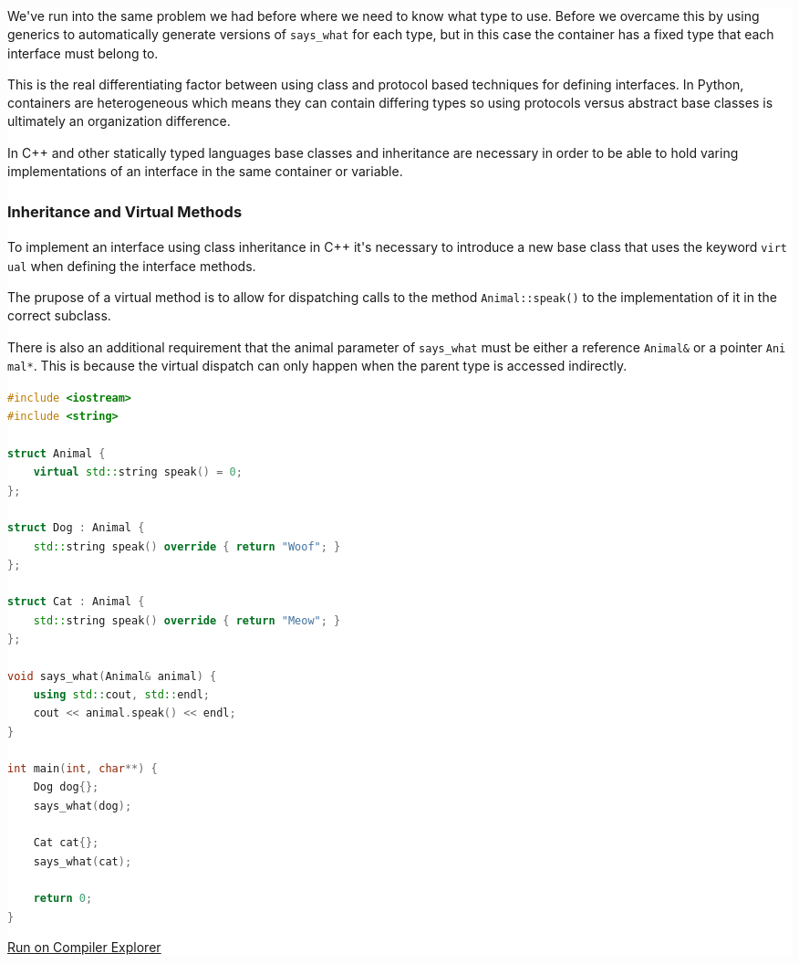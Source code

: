 ```c++
```
We've run into the same problem we had before where we need to know what type to use. Before we overcame this by using generics to automatically generate versions of ```says_what``` for each type, but in this case the container has a fixed type that each interface must belong to.

This is the real differentiating factor between using class and protocol based techniques for defining interfaces. 
In Python, containers are heterogeneous which means they can contain differing types so using protocols versus abstract base classes is ultimately an organization difference.

In C++ and other statically typed languages base classes and inheritance are necessary in order to be able to hold varing implementations of an interface in the same container or variable.

### Inheritance and Virtual Methods
To implement an interface using class inheritance in C++ it's necessary to introduce a new base class that uses the keyword ```virtual``` when defining the interface methods.

The prupose of a virtual method is to allow for dispatching calls to the method ```Animal::speak()``` to the implementation of it in the correct subclass.

There is also an additional requirement that the animal parameter of ```says_what``` must be either a reference ```Animal&``` or a pointer ```Animal*```. This is because the virtual dispatch can only happen when the parent type is accessed indirectly.
```c++
#include <iostream>
#include <string>

struct Animal {
    virtual std::string speak() = 0;
};

struct Dog : Animal {
    std::string speak() override { return "Woof"; }
};

struct Cat : Animal {
    std::string speak() override { return "Meow"; }
};

void says_what(Animal& animal) {
    using std::cout, std::endl;
    cout << animal.speak() << endl;
}

int main(int, char**) {
    Dog dog{};
    says_what(dog);

    Cat cat{};
    says_what(cat);

    return 0;
}
```
[Run on Compiler Explorer](https://godbolt.org/z/PKbqMjrP1)
